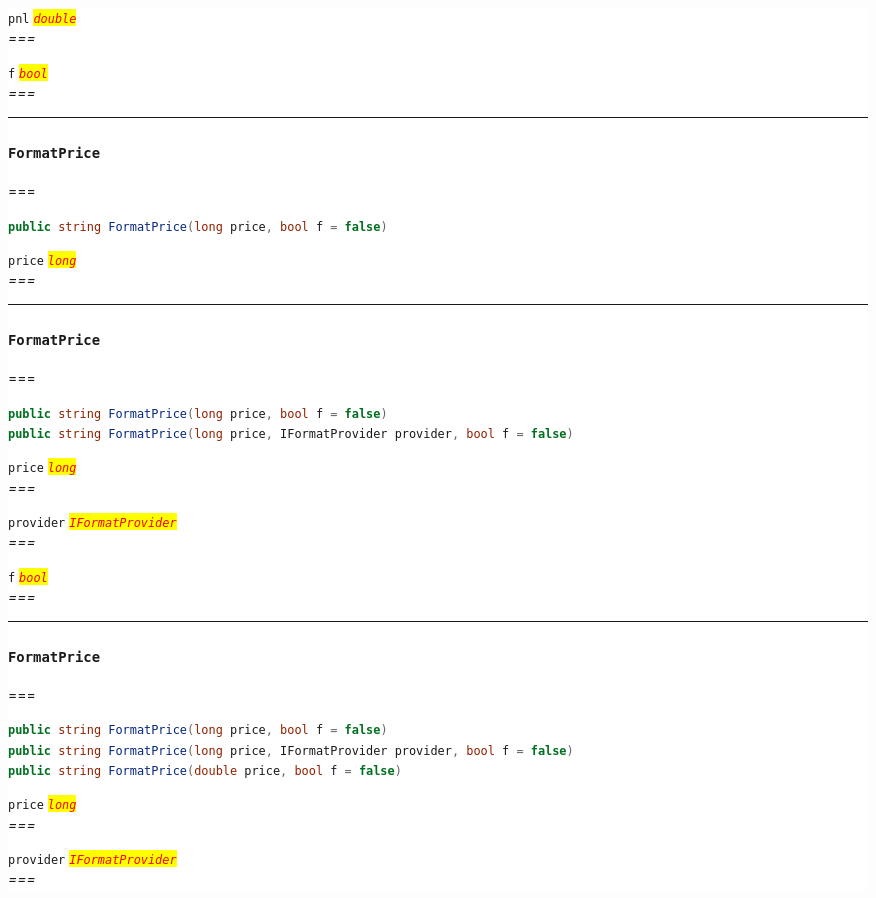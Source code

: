 `pnl` _<mark style="color:red;">`double`</mark>_\
_===_

`f` _<mark style="color:red;">`bool`</mark>_\
_===_

***

### `FormatPrice` <a href="#method-formatprice" id="method-formatprice"></a>

\===

```csharp
public string FormatPrice(long price, bool f = false)
```

`price` _<mark style="color:red;">`long`</mark>_\
_===_

***

### `FormatPrice` <a href="#method-formatprice" id="method-formatprice"></a>

\===

```csharp
public string FormatPrice(long price, bool f = false)
public string FormatPrice(long price, IFormatProvider provider, bool f = false)
```

`price` _<mark style="color:red;">`long`</mark>_\
_===_

`provider` _<mark style="color:red;">`IFormatProvider`</mark>_\
_===_

`f` _<mark style="color:red;">`bool`</mark>_\
_===_

***

### `FormatPrice` <a href="#method-formatprice" id="method-formatprice"></a>

\===

```csharp
public string FormatPrice(long price, bool f = false)
public string FormatPrice(long price, IFormatProvider provider, bool f = false)
public string FormatPrice(double price, bool f = false)
```

`price` _<mark style="color:red;">`long`</mark>_\
_===_

`provider` _<mark style="color:red;">`IFormatProvider`</mark>_\
_===_
